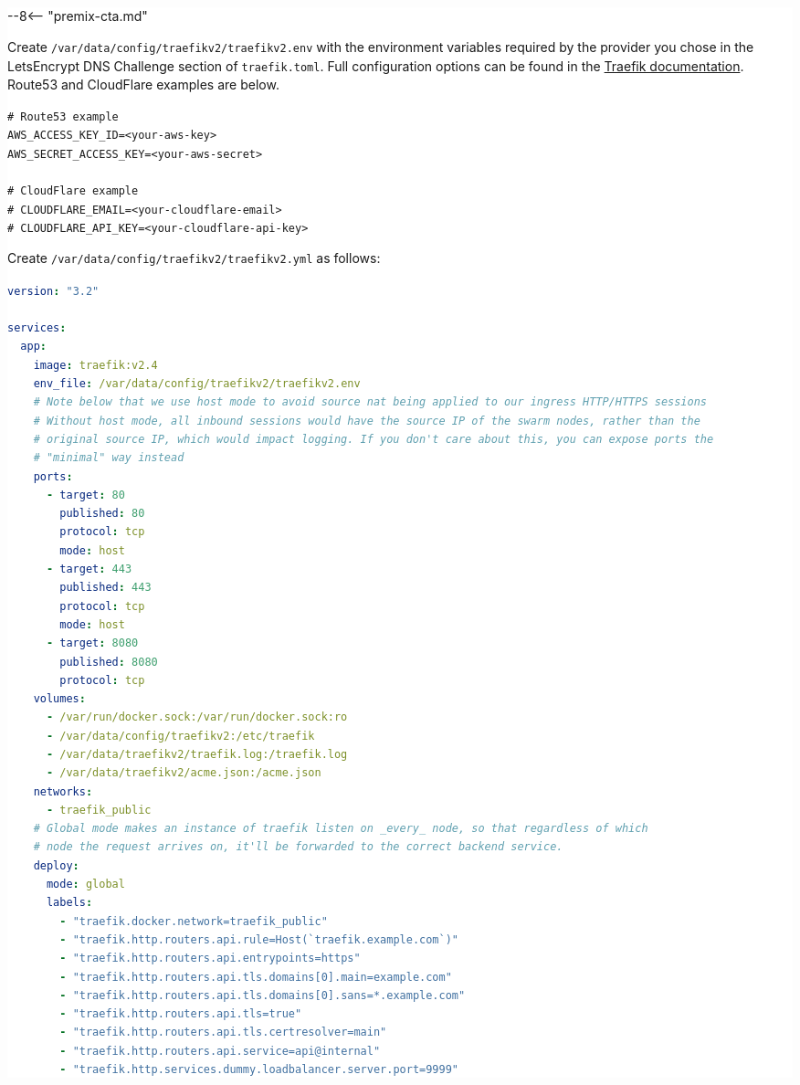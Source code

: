 --8<-- "premix-cta.md"

Create `/var/data/config/traefikv2/traefikv2.env` with the environment variables required by the provider you chose in the LetsEncrypt DNS Challenge section of `traefik.toml`. Full configuration options can be found in the [Traefik documentation](https://doc.traefik.io/traefik/https/acme/#providers). Route53 and CloudFlare examples are below.

```
# Route53 example
AWS_ACCESS_KEY_ID=<your-aws-key>
AWS_SECRET_ACCESS_KEY=<your-aws-secret>

# CloudFlare example
# CLOUDFLARE_EMAIL=<your-cloudflare-email>
# CLOUDFLARE_API_KEY=<your-cloudflare-api-key>
```

Create `/var/data/config/traefikv2/traefikv2.yml` as follows:

```yaml
version: "3.2"

services:
  app:
    image: traefik:v2.4
    env_file: /var/data/config/traefikv2/traefikv2.env
    # Note below that we use host mode to avoid source nat being applied to our ingress HTTP/HTTPS sessions
    # Without host mode, all inbound sessions would have the source IP of the swarm nodes, rather than the
    # original source IP, which would impact logging. If you don't care about this, you can expose ports the 
    # "minimal" way instead
    ports:
      - target: 80
        published: 80
        protocol: tcp
        mode: host
      - target: 443
        published: 443
        protocol: tcp
        mode: host
      - target: 8080
        published: 8080
        protocol: tcp
    volumes:
      - /var/run/docker.sock:/var/run/docker.sock:ro
      - /var/data/config/traefikv2:/etc/traefik
      - /var/data/traefikv2/traefik.log:/traefik.log
      - /var/data/traefikv2/acme.json:/acme.json
    networks:
      - traefik_public
    # Global mode makes an instance of traefik listen on _every_ node, so that regardless of which
    # node the request arrives on, it'll be forwarded to the correct backend service.
    deploy:
      mode: global
      labels:
        - "traefik.docker.network=traefik_public"
        - "traefik.http.routers.api.rule=Host(`traefik.example.com`)"
        - "traefik.http.routers.api.entrypoints=https"
        - "traefik.http.routers.api.tls.domains[0].main=example.com"
        - "traefik.http.routers.api.tls.domains[0].sans=*.example.com"        
        - "traefik.http.routers.api.tls=true"
        - "traefik.http.routers.api.tls.certresolver=main"
        - "traefik.http.routers.api.service=api@internal"
        - "traefik.http.services.dummy.loadbalancer.server.port=9999"
```

[^1]: Did you notice how no authentication was required to view the Traefik dashboard? Eek! We'll tackle that in the next section, regarding [Traefik Forward Authentication](/ha-docker-swarm/traefik-forward-auth/)!